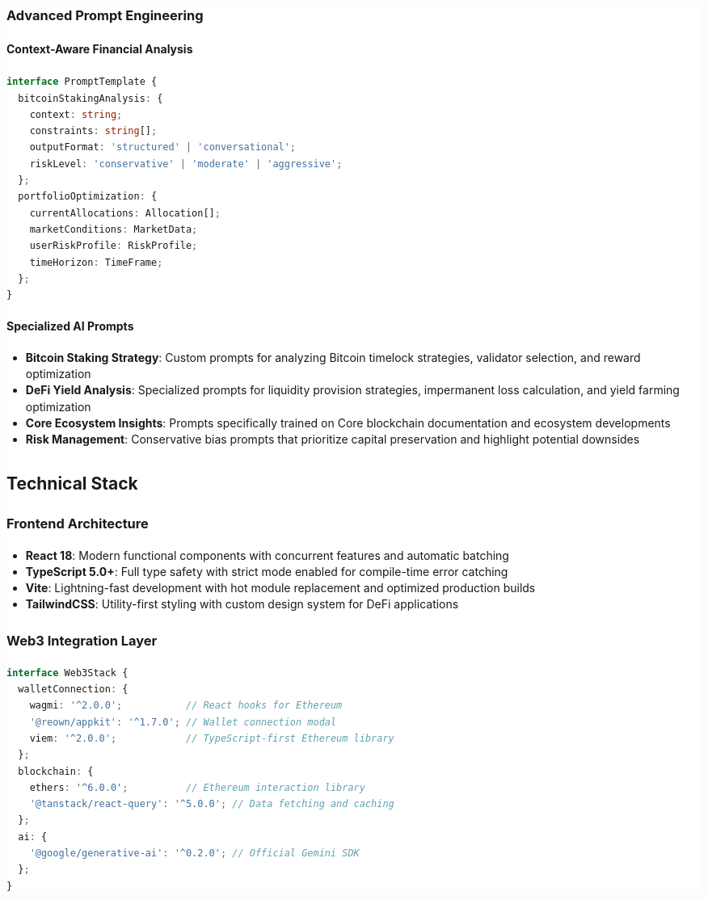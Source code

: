 ### Advanced Prompt Engineering

#### Context-Aware Financial Analysis
```typescript
interface PromptTemplate {
  bitcoinStakingAnalysis: {
    context: string;
    constraints: string[];
    outputFormat: 'structured' | 'conversational';
    riskLevel: 'conservative' | 'moderate' | 'aggressive';
  };
  portfolioOptimization: {
    currentAllocations: Allocation[];
    marketConditions: MarketData;
    userRiskProfile: RiskProfile;
    timeHorizon: TimeFrame;
  };
}
```

#### Specialized AI Prompts
- **Bitcoin Staking Strategy**: Custom prompts for analyzing Bitcoin timelock strategies, validator selection, and reward optimization
- **DeFi Yield Analysis**: Specialized prompts for liquidity provision strategies, impermanent loss calculation, and yield farming optimization
- **Core Ecosystem Insights**: Prompts specifically trained on Core blockchain documentation and ecosystem developments
- **Risk Management**: Conservative bias prompts that prioritize capital preservation and highlight potential downsides

## Technical Stack

### Frontend Architecture
- **React 18**: Modern functional components with concurrent features and automatic batching
- **TypeScript 5.0+**: Full type safety with strict mode enabled for compile-time error catching
- **Vite**: Lightning-fast development with hot module replacement and optimized production builds
- **TailwindCSS**: Utility-first styling with custom design system for DeFi applications

### Web3 Integration Layer
```typescript
interface Web3Stack {
  walletConnection: {
    wagmi: '^2.0.0';           // React hooks for Ethereum
    '@reown/appkit': '^1.7.0'; // Wallet connection modal
    viem: '^2.0.0';            // TypeScript-first Ethereum library
  };
  blockchain: {
    ethers: '^6.0.0';          // Ethereum interaction library
    '@tanstack/react-query': '^5.0.0'; // Data fetching and caching
  };
  ai: {
    '@google/generative-ai': '^0.2.0'; // Official Gemini SDK
  };
}
```
